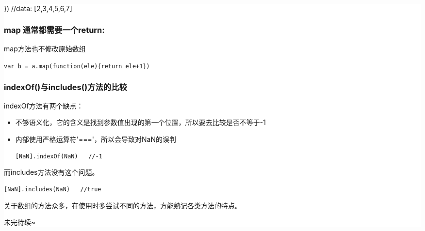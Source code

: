 })</span>
//<span class="hljs-class"><span class="hljs-keyword">data</span>: [2,3,4,5,6,7]</span></code></pre>
<h3 id="articleHeader17">map 通常都需要一个return:</h3>
<p>map方法也不修改原始数组</p>
<div class="widget-codetool" style="display:none;">
      <div class="widget-codetool--inner">
      <span class="selectCode code-tool" data-toggle="tooltip" data-placement="top" title="" data-original-title="全选"></span>
      <span type="button" class="copyCode code-tool" data-toggle="tooltip" data-placement="top" data-clipboard-text="var b = a.map(function(ele){return ele+1})" title="" data-original-title="复制"></span>
      <span type="button" class="saveToNote code-tool" data-toggle="tooltip" data-placement="top" title="" data-original-title="放进笔记"></span>
      </div>
      </div><pre class="hljs stylus"><code style="word-break: break-word; white-space: initial;"><span class="hljs-selector-tag">var</span> <span class="hljs-selector-tag">b</span> = <span class="hljs-selector-tag">a</span>.map(function(ele){return ele+<span class="hljs-number">1</span>})</code></pre>
<h3 id="articleHeader18">indexOf()与includes()方法的比较</h3>
<p>indexOf方法有两个缺点：</p>
<ul>
<li><p>不够语义化，它的含义是找到参数值出现的第一个位置，所以要去比较是否不等于-1</p></li>
<li>
<p>内部使用严格运算符'==='，所以会导致对NaN的误判</p>
<div class="widget-codetool" style="display:none;">
      <div class="widget-codetool--inner">
      <span class="selectCode code-tool" data-toggle="tooltip" data-placement="top" title="" data-original-title="全选"></span>
      <span type="button" class="copyCode code-tool" data-toggle="tooltip" data-placement="top" data-clipboard-text="[NaN].indexOf(NaN)   //-1" title="" data-original-title="复制"></span>
      <span type="button" class="saveToNote code-tool" data-toggle="tooltip" data-placement="top" title="" data-original-title="放进笔记"></span>
      </div>
      </div><pre class="hljs javascript"><code style="word-break: break-word; white-space: initial;">[<span class="hljs-literal">NaN</span>].indexOf(<span class="hljs-literal">NaN</span>)   <span class="hljs-comment">//-1</span></code></pre>
</li>
</ul>
<p>而includes方法没有这个问题。</p>
<div class="widget-codetool" style="display:none;">
      <div class="widget-codetool--inner">
      <span class="selectCode code-tool" data-toggle="tooltip" data-placement="top" title="" data-original-title="全选"></span>
      <span type="button" class="copyCode code-tool" data-toggle="tooltip" data-placement="top" data-clipboard-text="[NaN].includes(NaN)   //true" title="" data-original-title="复制"></span>
      <span type="button" class="saveToNote code-tool" data-toggle="tooltip" data-placement="top" title="" data-original-title="放进笔记"></span>
      </div>
      </div><pre class="hljs javascript"><code style="word-break: break-word; white-space: initial;">[<span class="hljs-literal">NaN</span>].includes(<span class="hljs-literal">NaN</span>)   <span class="hljs-comment">//true</span></code></pre>
<p>关于数组的方法众多，在使用时多尝试不同的方法，方能熟记各类方法的特点。</p>
<p>未完待续~</p>

